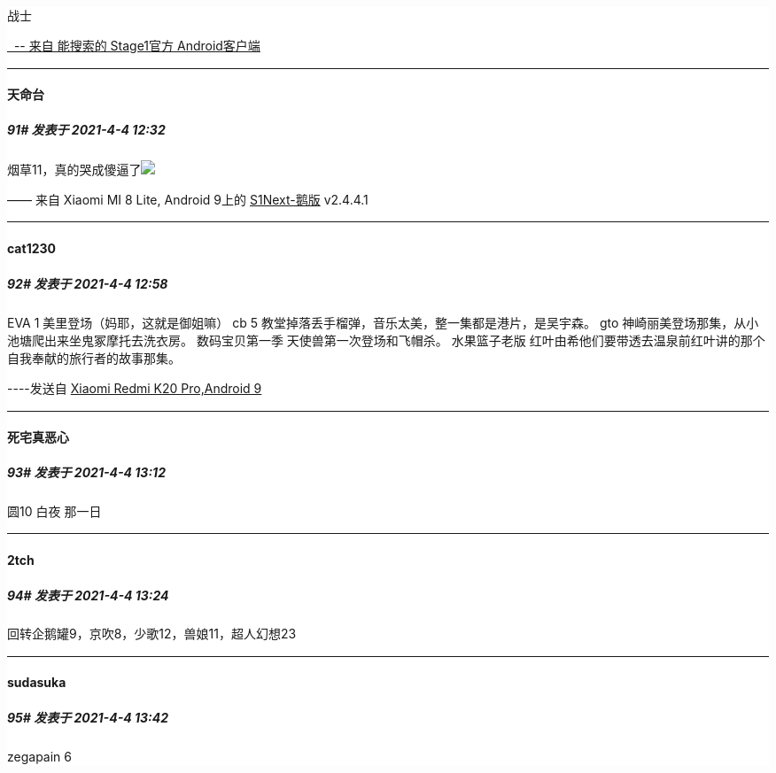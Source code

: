 
战士

[  -- 来自 能搜索的 Stage1官方 Android客户端](https://www.coolapk.com/apk/140634)


-----

####  天命台  
##### 91#       发表于 2021-4-4 12:32


烟草11，真的哭成傻逼了<img src="https://static.saraba1st.com/image/smiley/face2017/139.png" referrerpolicy="no-referrer">

—— 来自 Xiaomi MI 8 Lite, Android 9上的 [S1Next-鹅版](https://github.com/ykrank/S1-Next/releases) v2.4.4.1


-----

####  cat1230  
##### 92#       发表于 2021-4-4 12:58


EVA 1 美里登场（妈耶，这就是御姐嘛）
cb 5 教堂掉落丢手榴弹，音乐太美，整一集都是港片，是吴宇森。
gto 神崎丽美登场那集，从小池塘爬出来坐鬼冢摩托去洗衣房。
数码宝贝第一季 天使兽第一次登场和飞帽杀。
水果篮子老版 红叶由希他们要带透去温泉前红叶讲的那个自我奉献的旅行者的故事那集。


----发送自 [Xiaomi Redmi K20 Pro,Android 9](http://stage1.5j4m.com/?1.37)


-----

####  死宅真恶心  
##### 93#       发表于 2021-4-4 13:12


圆10 白夜 那一日 


-----

####  2tch  
##### 94#       发表于 2021-4-4 13:24


回转企鹅罐9，京吹8，少歌12，兽娘11，超人幻想23


-----

####  sudasuka  
##### 95#       发表于 2021-4-4 13:42


zegapain 6  
